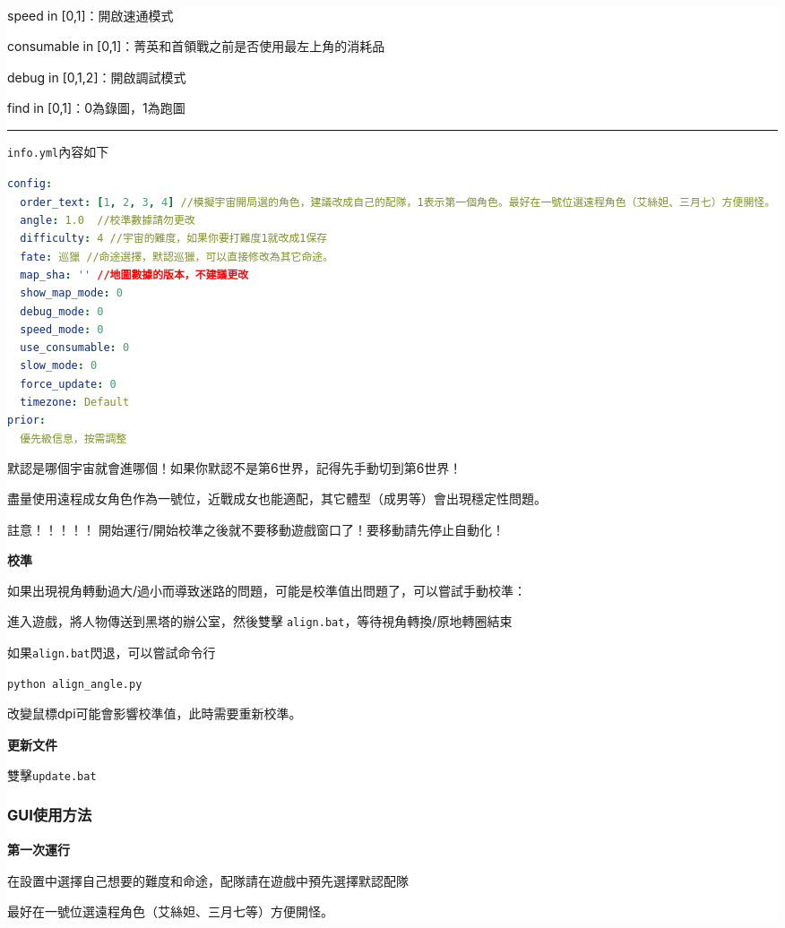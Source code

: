 speed in [0,1]：開啟速通模式

consumable in [0,1]：菁英和首領戰之前是否使用最左上角的消耗品

debug in [0,1,2]：開啟調試模式

find in [0,1]：0為錄圖，1為跑圖

----------------------------------------------------------------------------------------------

`info.yml`內容如下
```yaml
config:
  order_text: [1, 2, 3, 4] //模擬宇宙開局選的角色，建議改成自己的配隊，1表示第一個角色。最好在一號位選遠程角色（艾絲妲、三月七）方便開怪。
  angle: 1.0  //校準數據請勿更改
  difficulty: 4 //宇宙的難度，如果你要打難度1就改成1保存
  fate: 巡獵 //命途選擇，默認巡獵，可以直接修改為其它命途。
  map_sha: '' //地圖數據的版本，不建議更改
  show_map_mode: 0
  debug_mode: 0
  speed_mode: 0
  use_consumable: 0
  slow_mode: 0
  force_update: 0
  timezone: Default
prior:
  優先級信息，按需調整
```

默認是哪個宇宙就會進哪個！如果你默認不是第6世界，記得先手動切到第6世界！

盡量使用遠程成女角色作為一號位，近戰成女也能適配，其它體型（成男等）會出現穩定性問題。

註意！！！！！ 開始運行/開始校準之後就不要移動遊戲窗口了！要移動請先停止自動化！

**校準**

如果出現視角轉動過大/過小而導致迷路的問題，可能是校準值出問題了，可以嘗試手動校準：

進入遊戲，將人物傳送到黑塔的辦公室，然後雙擊 `align.bat`，等待視角轉換/原地轉圈結束

如果`align.bat`閃退，可以嘗試命令行
```plaintext
python align_angle.py
```

改變鼠標dpi可能會影響校準值，此時需要重新校準。

**更新文件**

雙擊`update.bat`


### GUI使用方法

**第一次運行**

在設置中選擇自己想要的難度和命途，配隊請在遊戲中預先選擇默認配隊

最好在一號位選遠程角色（艾絲妲、三月七等）方便開怪。
